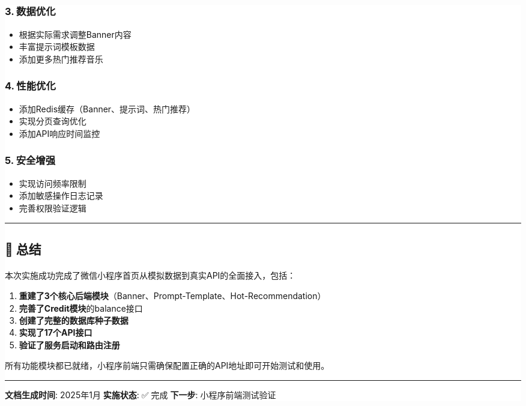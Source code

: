 ### 3. 数据优化
- 根据实际需求调整Banner内容
- 丰富提示词模板数据
- 添加更多热门推荐音乐

### 4. 性能优化
- 添加Redis缓存（Banner、提示词、热门推荐）
- 实现分页查询优化
- 添加API响应时间监控

### 5. 安全增强
- 实现访问频率限制
- 添加敏感操作日志记录
- 完善权限验证逻辑

---

## 🎉 总结

本次实施成功完成了微信小程序首页从模拟数据到真实API的全面接入，包括：

1. **重建了3个核心后端模块**（Banner、Prompt-Template、Hot-Recommendation）
2. **完善了Credit模块**的balance接口
3. **创建了完整的数据库种子数据**
4. **实现了17个API接口**
5. **验证了服务启动和路由注册**

所有功能模块都已就绪，小程序前端只需确保配置正确的API地址即可开始测试和使用。

---

**文档生成时间**: 2025年1月
**实施状态**: ✅ 完成
**下一步**: 小程序前端测试验证
